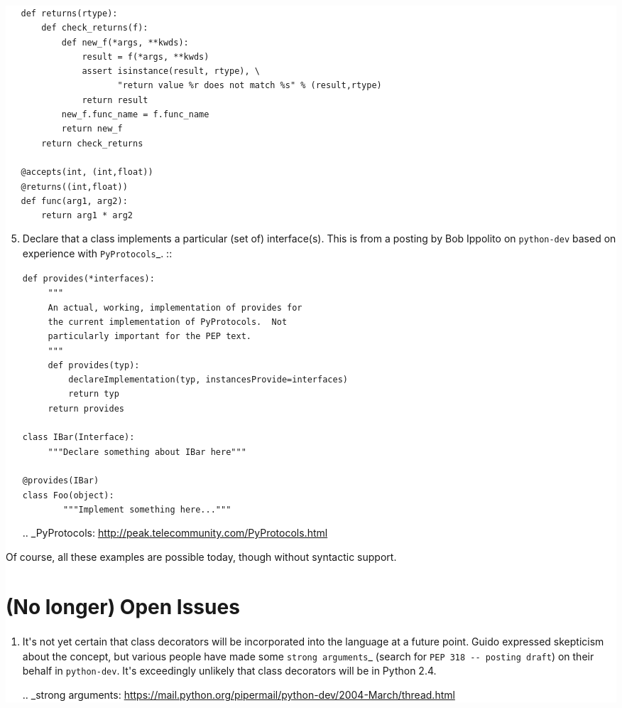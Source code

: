        def returns(rtype):
           def check_returns(f):
               def new_f(*args, **kwds):
                   result = f(*args, **kwds)
                   assert isinstance(result, rtype), \
                          "return value %r does not match %s" % (result,rtype)
                   return result
               new_f.func_name = f.func_name
               return new_f
           return check_returns

       @accepts(int, (int,float))
       @returns((int,float))
       def func(arg1, arg2):
           return arg1 * arg2

5. Declare that a class implements a particular (set of) interface(s).
   This is from a posting by Bob Ippolito on ``python-dev`` based on
   experience with `PyProtocols`_. ::

       def provides(*interfaces):
            """
            An actual, working, implementation of provides for
            the current implementation of PyProtocols.  Not
            particularly important for the PEP text.
            """
            def provides(typ):
                declareImplementation(typ, instancesProvide=interfaces)
                return typ
            return provides

       class IBar(Interface):
            """Declare something about IBar here"""

       @provides(IBar)
       class Foo(object):
               """Implement something here..."""

   .. _PyProtocols: http://peak.telecommunity.com/PyProtocols.html

Of course, all these examples are possible today, though without
syntactic support.


(No longer) Open Issues
=======================

1. It's not yet certain that class decorators will be incorporated
   into the language at a future point.  Guido expressed skepticism about
   the concept, but various people have made some `strong arguments`_
   (search for ``PEP 318 -- posting draft``) on their behalf in
   ``python-dev``.  It's exceedingly unlikely that class decorators
   will be in Python 2.4.

   .. _strong arguments:
      https://mail.python.org/pipermail/python-dev/2004-March/thread.html
